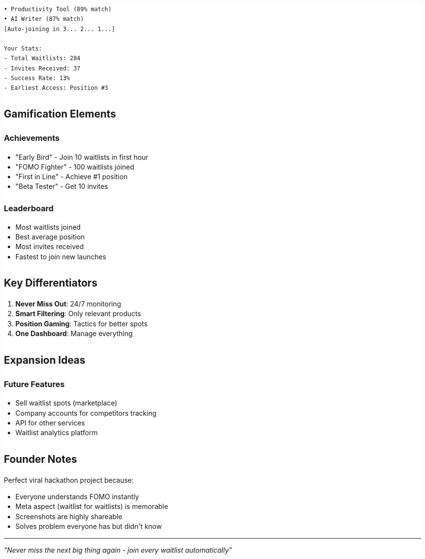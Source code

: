 ```
• Productivity Tool (89% match)
• AI Writer (87% match)
[Auto-joining in 3... 2... 1...]

Your Stats:
- Total Waitlists: 284
- Invites Received: 37
- Success Rate: 13%
- Earliest Access: Position #3
```

## Gamification Elements

### Achievements
- "Early Bird" - Join 10 waitlists in first hour
- "FOMO Fighter" - 100 waitlists joined
- "First in Line" - Achieve #1 position
- "Beta Tester" - Get 10 invites

### Leaderboard
- Most waitlists joined
- Best average position
- Most invites received
- Fastest to join new launches

## Key Differentiators

1. **Never Miss Out**: 24/7 monitoring
2. **Smart Filtering**: Only relevant products
3. **Position Gaming**: Tactics for better spots
4. **One Dashboard**: Manage everything

## Expansion Ideas

### Future Features
- Sell waitlist spots (marketplace)
- Company accounts for competitors tracking
- API for other services
- Waitlist analytics platform

## Founder Notes

Perfect viral hackathon project because:
- Everyone understands FOMO instantly
- Meta aspect (waitlist for waitlists) is memorable
- Screenshots are highly shareable
- Solves problem everyone has but didn't know

---

*"Never miss the next big thing again - join every waitlist automatically"*